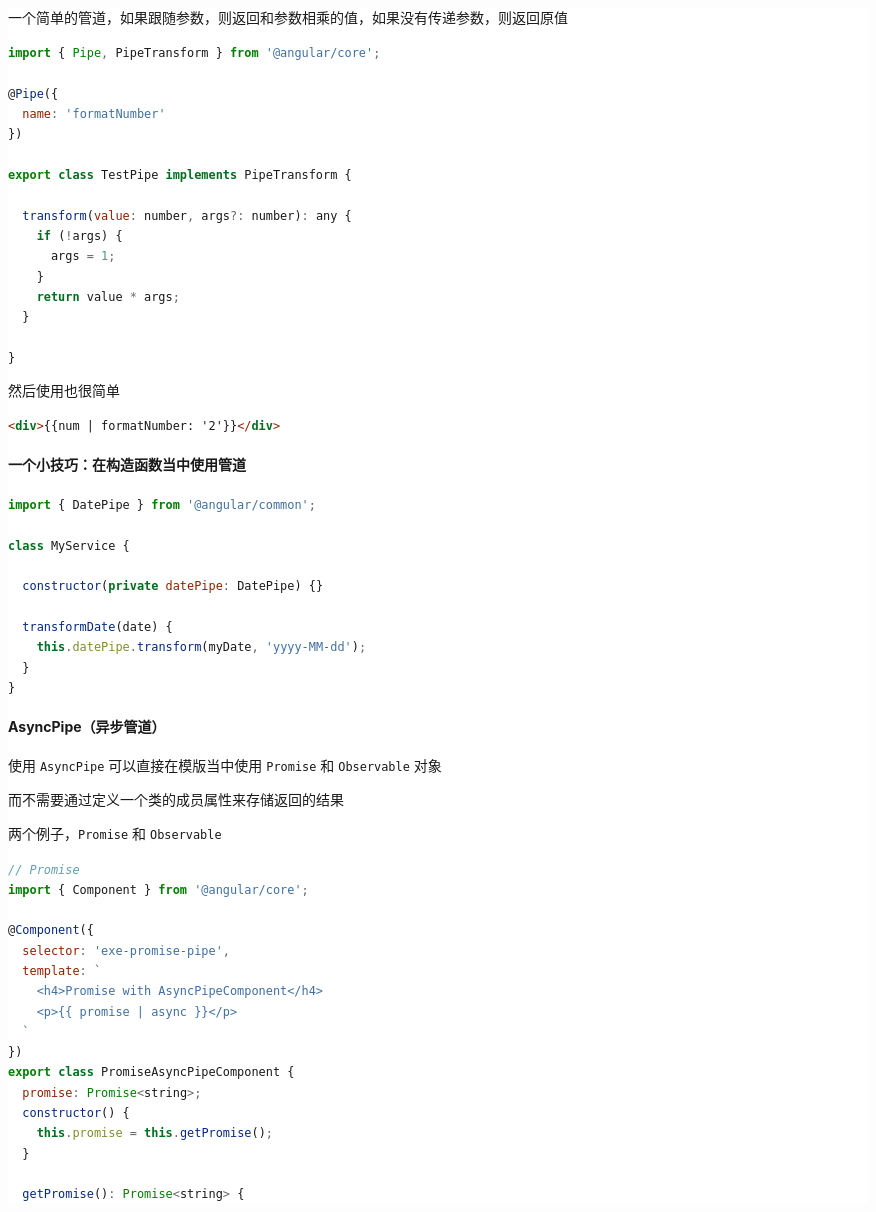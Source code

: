 一个简单的管道，如果跟随参数，则返回和参数相乘的值，如果没有传递参数，则返回原值

```js
import { Pipe, PipeTransform } from '@angular/core';

@Pipe({
  name: 'formatNumber'
})

export class TestPipe implements PipeTransform {

  transform(value: number, args?: number): any {
    if (!args) {
      args = 1;
    }
    return value * args;
  }

}
```

然后使用也很简单

```html
<div>{{num | formatNumber: '2'}}</div>
```


#### 一个小技巧：在构造函数当中使用管道

```js
import { DatePipe } from '@angular/common';

class MyService {

  constructor(private datePipe: DatePipe) {}

  transformDate(date) {
    this.datePipe.transform(myDate, 'yyyy-MM-dd');
  }
}
```

#### AsyncPipe（异步管道）

使用 `AsyncPipe` 可以直接在模版当中使用 `Promise` 和 `Observable` 对象

而不需要通过定义一个类的成员属性来存储返回的结果

两个例子，`Promise` 和 `Observable`

```js
// Promise
import { Component } from '@angular/core';

@Component({
  selector: 'exe-promise-pipe',
  template: `
    <h4>Promise with AsyncPipeComponent</h4>
    <p>{{ promise | async }}</p>
  `
})
export class PromiseAsyncPipeComponent {
  promise: Promise<string>;
  constructor() {
    this.promise = this.getPromise();
  }

  getPromise(): Promise<string> {
```
